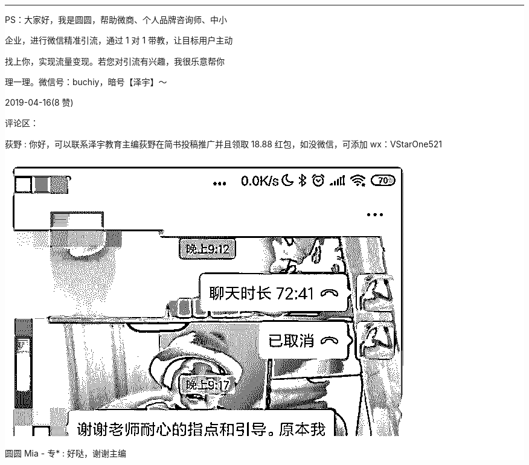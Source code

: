 ---------------------------------

PS：大家好，我是圆圆，帮助微商、个人品牌咨询师、中小

企业，进行微信精准引流，通过 1 对 1 带教，让目标用户主动

找上你，实现流量变现。若您对引流有兴趣，我很乐意帮你

理一理。微信号：buchiy，暗号【泽宇】～

2019-04-16(8 赞)

评论区：

荻野 : 你好，可以联系泽宇教育主编荻野在简书投稿推广并且领取 18.88 红包，如没微信，可添加 wx：VStarOne521

![image](img/Image_505.png)

圆圆 Mia - 专* : 好哒，谢谢主编

